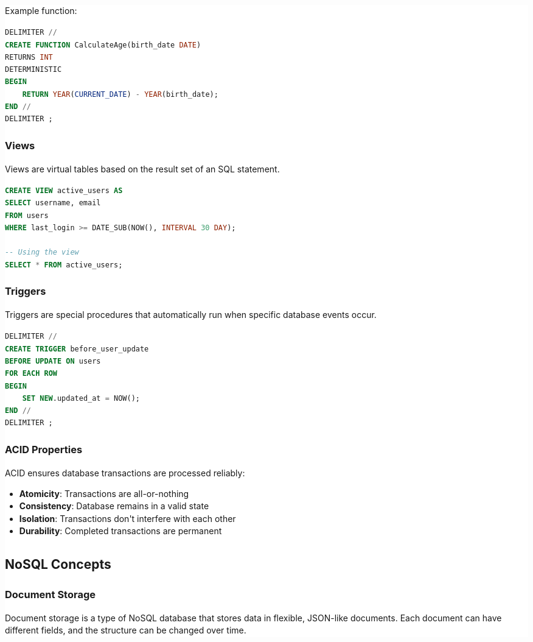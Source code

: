 Example function:
```sql
DELIMITER //
CREATE FUNCTION CalculateAge(birth_date DATE)
RETURNS INT
DETERMINISTIC
BEGIN
    RETURN YEAR(CURRENT_DATE) - YEAR(birth_date);
END //
DELIMITER ;
```

### Views
Views are virtual tables based on the result set of an SQL statement.

```sql
CREATE VIEW active_users AS
SELECT username, email
FROM users
WHERE last_login >= DATE_SUB(NOW(), INTERVAL 30 DAY);

-- Using the view
SELECT * FROM active_users;
```

### Triggers
Triggers are special procedures that automatically run when specific database events occur.

```sql
DELIMITER //
CREATE TRIGGER before_user_update
BEFORE UPDATE ON users
FOR EACH ROW
BEGIN
    SET NEW.updated_at = NOW();
END //
DELIMITER ;
```

### ACID Properties
ACID ensures database transactions are processed reliably:
- **Atomicity**: Transactions are all-or-nothing
- **Consistency**: Database remains in a valid state
- **Isolation**: Transactions don't interfere with each other
- **Durability**: Completed transactions are permanent

## NoSQL Concepts

### Document Storage
Document storage is a type of NoSQL database that stores data in flexible, JSON-like documents. Each document can have different fields, and the structure can be changed over time.
